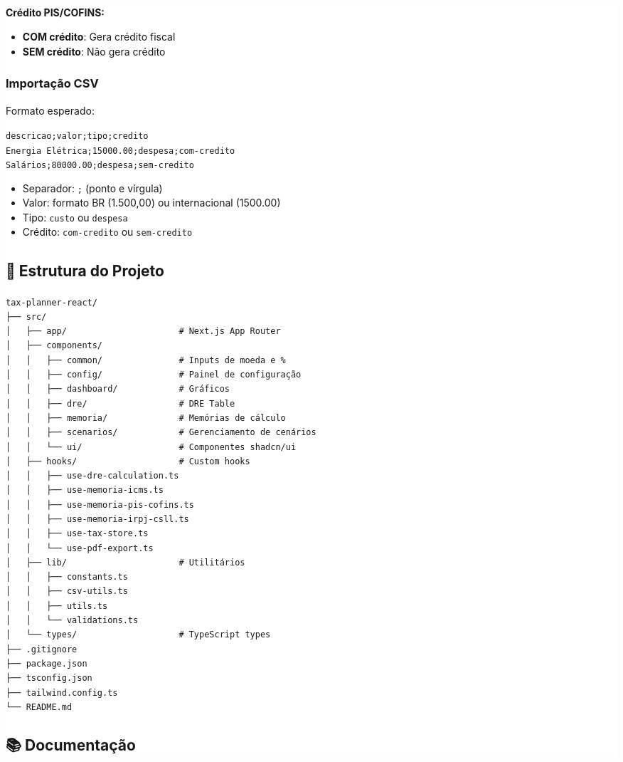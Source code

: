**Crédito PIS/COFINS:**
- **COM crédito**: Gera crédito fiscal
- **SEM crédito**: Não gera crédito

### **Importação CSV**

Formato esperado:
```csv
descricao;valor;tipo;credito
Energia Elétrica;15000.00;despesa;com-credito
Salários;80000.00;despesa;sem-credito
```

- Separador: `;` (ponto e vírgula)
- Valor: formato BR (1.500,00) ou internacional (1500.00)
- Tipo: `custo` ou `despesa`
- Crédito: `com-credito` ou `sem-credito`

## 📁 Estrutura do Projeto

```
tax-planner-react/
├── src/
│   ├── app/                      # Next.js App Router
│   ├── components/
│   │   ├── common/               # Inputs de moeda e %
│   │   ├── config/               # Painel de configuração
│   │   ├── dashboard/            # Gráficos
│   │   ├── dre/                  # DRE Table
│   │   ├── memoria/              # Memórias de cálculo
│   │   ├── scenarios/            # Gerenciamento de cenários
│   │   └── ui/                   # Componentes shadcn/ui
│   ├── hooks/                    # Custom hooks
│   │   ├── use-dre-calculation.ts
│   │   ├── use-memoria-icms.ts
│   │   ├── use-memoria-pis-cofins.ts
│   │   ├── use-memoria-irpj-csll.ts
│   │   ├── use-tax-store.ts
│   │   └── use-pdf-export.ts
│   ├── lib/                      # Utilitários
│   │   ├── constants.ts
│   │   ├── csv-utils.ts
│   │   ├── utils.ts
│   │   └── validations.ts
│   └── types/                    # TypeScript types
├── .gitignore
├── package.json
├── tsconfig.json
├── tailwind.config.ts
└── README.md
```

## 📚 Documentação
